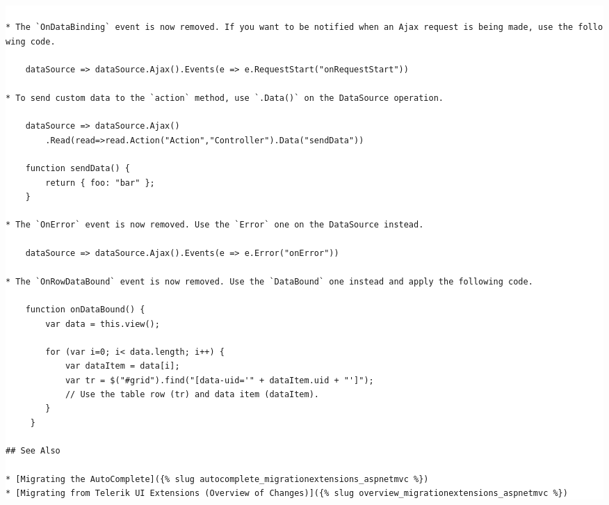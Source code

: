```Previous

* The `OnDataBinding` event is now removed. If you want to be notified when an Ajax request is being made, use the following code.

    dataSource => dataSource.Ajax().Events(e => e.RequestStart("onRequestStart"))

* To send custom data to the `action` method, use `.Data()` on the DataSource operation.

    dataSource => dataSource.Ajax()
        .Read(read=>read.Action("Action","Controller").Data("sendData"))

    function sendData() {
        return { foo: "bar" };
    }

* The `OnError` event is now removed. Use the `Error` one on the DataSource instead.

    dataSource => dataSource.Ajax().Events(e => e.Error("onError"))

* The `OnRowDataBound` event is now removed. Use the `DataBound` one instead and apply the following code.

    function onDataBound() {
        var data = this.view();

        for (var i=0; i< data.length; i++) {
            var dataItem = data[i];
            var tr = $("#grid").find("[data-uid='" + dataItem.uid + "']");
            // Use the table row (tr) and data item (dataItem).
        }
     }

## See Also

* [Migrating the AutoComplete]({% slug autocomplete_migrationextensions_aspnetmvc %})
* [Migrating from Telerik UI Extensions (Overview of Changes)]({% slug overview_migrationextensions_aspnetmvc %})
